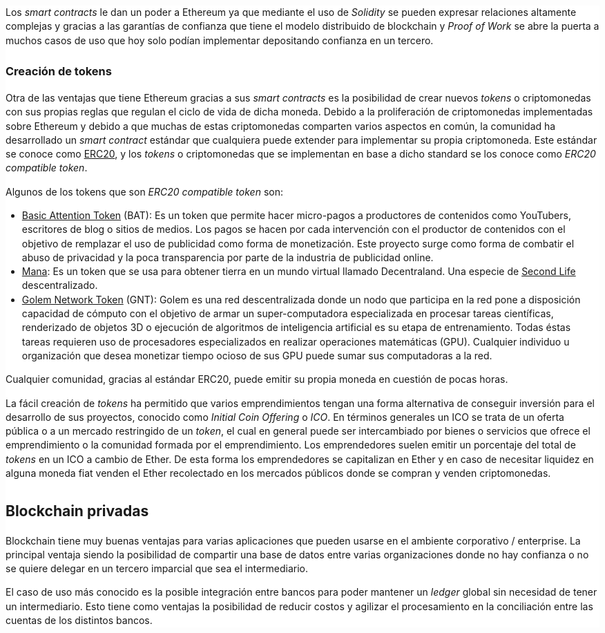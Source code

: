 Los *smart contracts* le dan un poder a Ethereum ya que mediante el uso de *Solidity* se pueden expresar relaciones altamente complejas y gracias a las garantías de confianza que tiene el modelo distribuido de blockchain y *Proof of Work* se abre la puerta a muchos casos de uso que hoy solo podían implementar depositando confianza en un tercero.

### Creación de tokens

Otra de las ventajas que tiene Ethereum gracias a sus *smart contracts* es la posibilidad de crear nuevos *tokens* o criptomonedas con sus propias reglas que regulan el ciclo de vida de dicha moneda. Debido a la proliferación de criptomonedas implementadas sobre Ethereum y debido a que muchas de estas criptomonedas comparten varios aspectos en común, la comunidad ha desarrollado un *smart contract* estándar que cualquiera puede extender para implementar su propia criptomoneda. Este estándar se conoce como [ERC20](https://theethereum.wiki/w/index.php/ERC20_Token_Standard), y los *tokens* o criptomonedas que se implementan en base a dicho standard se los conoce como *ERC20 compatible token*.

Algunos de los tokens que son *ERC20 compatible token* son:

* [Basic Attention Token](https://basicattentiontoken.org/) (BAT): Es un token que permite hacer micro-pagos a productores de contenidos como YouTubers, escritores de blog o sitios de medios. Los pagos se hacen por cada intervención con el productor de contenidos con el objetivo de remplazar el uso de publicidad como forma de monetización. Este proyecto surge como forma de combatir el abuso de privacidad y la poca transparencia por parte de la industria de publicidad online.
* [Mana](https://decentraland.org/): Es un token que se usa para obtener tierra en un mundo virtual llamado Decentraland. Una especie de [Second Life](http://secondlife.com/) descentralizado.
* [Golem Network Token](https://golem.network/) (GNT): Golem es una red descentralizada donde un nodo que participa en la red pone a disposición capacidad de cómputo con el objetivo de armar un super-computadora especializada en procesar tareas científicas, renderizado de objetos 3D o ejecución de algoritmos de inteligencia artificial es su etapa de entrenamiento. Todas éstas tareas requieren uso de procesadores especializados en realizar operaciones matemáticas (GPU). Cualquier individuo u organización que desea monetizar tiempo ocioso de sus GPU puede sumar sus computadoras a la red.

Cualquier comunidad, gracias al estándar ERC20, puede emitir su propia moneda en cuestión de pocas horas.

La fácil creación de *tokens* ha permitido que varios emprendimientos tengan una forma alternativa de conseguir inversión para el desarrollo de sus proyectos, conocido como *Initial Coin Offering* o *ICO*. En términos generales un ICO se trata de un oferta pública o a un mercado restringido de un *token*, el cual en general puede ser intercambiado por bienes o servicios que ofrece el emprendimiento o la comunidad formada por el emprendimiento. Los emprendedores suelen emitir un porcentaje del total de *tokens* en un ICO a cambio de Ether. De esta forma los emprendedores se capitalizan en Ether y en caso de necesitar liquidez en alguna moneda fiat venden el Ether recolectado en los mercados públicos donde se compran y venden criptomonedas.

## Blockchain privadas

Blockchain tiene muy buenas ventajas para varias aplicaciones que pueden usarse en el ambiente corporativo / enterprise. La principal ventaja siendo la posibilidad de compartir una base de datos entre varias organizaciones donde no hay confianza o no se quiere delegar en un tercero imparcial que sea el intermediario.

El caso de uso más conocido es la posible integración entre bancos para poder mantener un *ledger* global sin necesidad de tener un intermediario. Esto tiene como ventajas la posibilidad de reducir costos y agilizar el procesamiento en la conciliación entre las cuentas de los distintos bancos. 

